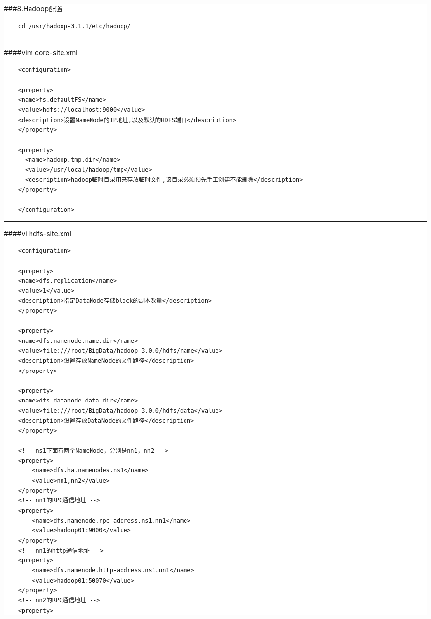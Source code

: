 ###8.Hadoop配置
~~~
    cd /usr/hadoop-3.1.1/etc/hadoop/
~~~
<br>
####vim core-site.xml

~~~
    <configuration>

    <property>
    <name>fs.defaultFS</name>
    <value>hdfs://localhost:9000</value>
    <description>设置NameNode的IP地址,以及默认的HDFS端口</description>
    </property>

    <property>
      <name>hadoop.tmp.dir</name>
      <value>/usr/local/hadoop/tmp</value>
      <description>hadoop临时目录用来存放临时文件,该目录必须预先手工创建不能删除</description>
    </property>

    </configuration>
~~~

<hr>
####vi hdfs-site.xml

~~~
    <configuration>
    
    <property>
    <name>dfs.replication</name>
    <value>1</value>
    <description>指定DataNode存储block的副本数量</description>
    </property>

    <property>
    <name>dfs.namenode.name.dir</name>
    <value>file:///root/BigData/hadoop-3.0.0/hdfs/name</value>
    <description>设置存放NameNode的文件路径</description>
    </property>

    <property>
    <name>dfs.datanode.data.dir</name>
    <value>file:///root/BigData/hadoop-3.0.0/hdfs/data</value>
    <description>设置存放DataNode的文件路径</description>
    </property>

    <!-- ns1下面有两个NameNode，分别是nn1，nn2 -->
    <property>
        <name>dfs.ha.namenodes.ns1</name>
        <value>nn1,nn2</value>
    </property>
    <!-- nn1的RPC通信地址 -->
    <property>
        <name>dfs.namenode.rpc-address.ns1.nn1</name>
        <value>hadoop01:9000</value>
    </property>
    <!-- nn1的http通信地址 -->
    <property>
        <name>dfs.namenode.http-address.ns1.nn1</name>
        <value>hadoop01:50070</value>
    </property>
    <!-- nn2的RPC通信地址 -->
    <property>
~~~